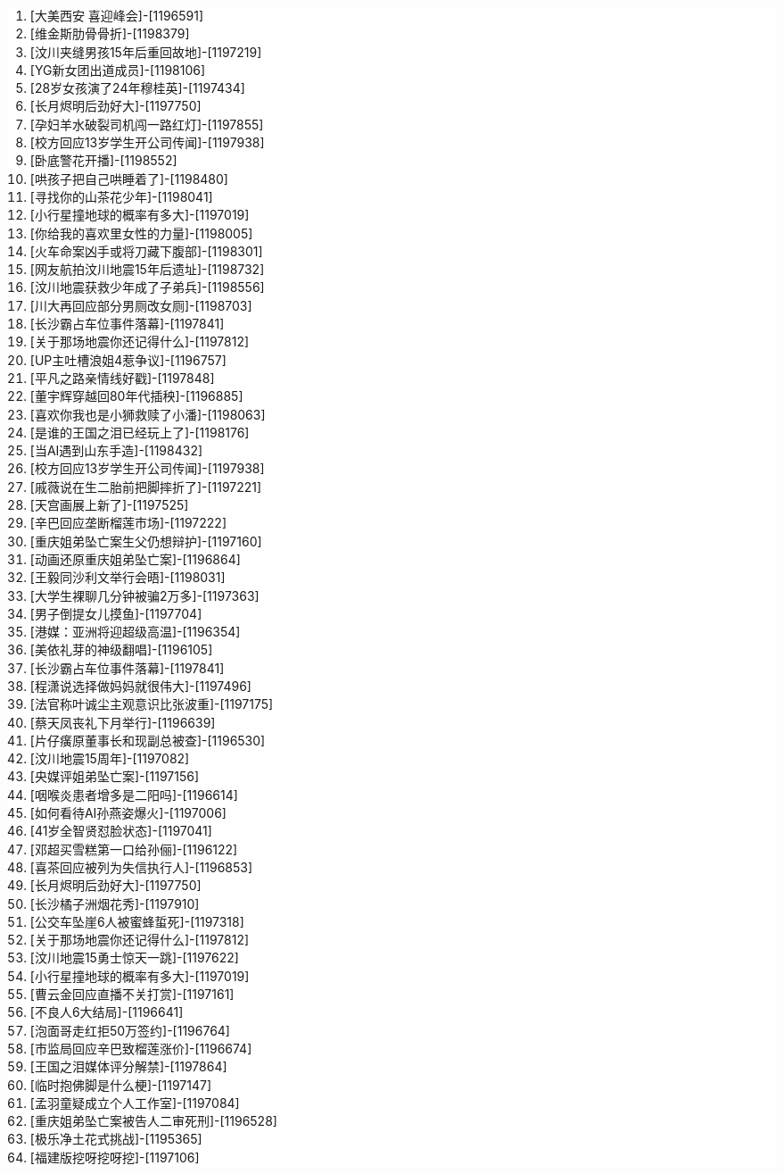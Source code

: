 1. [大美西安 喜迎峰会]-[1196591]
1. [维金斯肋骨骨折]-[1198379]
1. [汶川夹缝男孩15年后重回故地]-[1197219]
1. [YG新女团出道成员]-[1198106]
1. [28岁女孩演了24年穆桂英]-[1197434]
1. [长月烬明后劲好大]-[1197750]
1. [孕妇羊水破裂司机闯一路红灯]-[1197855]
1. [校方回应13岁学生开公司传闻]-[1197938]
1. [卧底警花开播]-[1198552]
1. [哄孩子把自己哄睡着了]-[1198480]
1. [寻找你的山茶花少年]-[1198041]
1. [小行星撞地球的概率有多大]-[1197019]
1. [你给我的喜欢里女性的力量]-[1198005]
1. [火车命案凶手或将刀藏下腹部]-[1198301]
1. [网友航拍汶川地震15年后遗址]-[1198732]
1. [汶川地震获救少年成了子弟兵]-[1198556]
1. [川大再回应部分男厕改女厕]-[1198703]
1. [长沙霸占车位事件落幕]-[1197841]
1. [关于那场地震你还记得什么]-[1197812]
1. [UP主吐槽浪姐4惹争议]-[1196757]
1. [平凡之路亲情线好戳]-[1197848]
1. [董宇辉穿越回80年代插秧]-[1196885]
1. [喜欢你我也是小狮救赎了小潘]-[1198063]
1. [是谁的王国之泪已经玩上了]-[1198176]
1. [当AI遇到山东手造]-[1198432]
1. [校方回应13岁学生开公司传闻]-[1197938]
1. [戚薇说在生二胎前把脚摔折了]-[1197221]
1. [天宫画展上新了]-[1197525]
1. [辛巴回应垄断榴莲市场]-[1197222]
1. [重庆姐弟坠亡案生父仍想辩护]-[1197160]
1. [动画还原重庆姐弟坠亡案]-[1196864]
1. [王毅同沙利文举行会晤]-[1198031]
1. [大学生裸聊几分钟被骗2万多]-[1197363]
1. [男子倒提女儿摸鱼]-[1197704]
1. [港媒：亚洲将迎超级高温]-[1196354]
1. [美依礼芽的神级翻唱]-[1196105]
1. [长沙霸占车位事件落幕]-[1197841]
1. [程潇说选择做妈妈就很伟大]-[1197496]
1. [法官称叶诚尘主观意识比张波重]-[1197175]
1. [蔡天凤丧礼下月举行]-[1196639]
1. [片仔癀原董事长和现副总被查]-[1196530]
1. [汶川地震15周年]-[1197082]
1. [央媒评姐弟坠亡案]-[1197156]
1. [咽喉炎患者增多是二阳吗]-[1196614]
1. [如何看待AI孙燕姿爆火]-[1197006]
1. [41岁全智贤怼脸状态]-[1197041]
1. [邓超买雪糕第一口给孙俪]-[1196122]
1. [喜茶回应被列为失信执行人]-[1196853]
1. [长月烬明后劲好大]-[1197750]
1. [长沙橘子洲烟花秀]-[1197910]
1. [公交车坠崖6人被蜜蜂蜇死]-[1197318]
1. [关于那场地震你还记得什么]-[1197812]
1. [汶川地震15勇士惊天一跳]-[1197622]
1. [小行星撞地球的概率有多大]-[1197019]
1. [曹云金回应直播不关打赏]-[1197161]
1. [不良人6大结局]-[1196641]
1. [泡面哥走红拒50万签约]-[1196764]
1. [市监局回应辛巴致榴莲涨价]-[1196674]
1. [王国之泪媒体评分解禁]-[1197864]
1. [临时抱佛脚是什么梗]-[1197147]
1. [孟羽童疑成立个人工作室]-[1197084]
1. [重庆姐弟坠亡案被告人二审死刑]-[1196528]
1. [极乐净土花式挑战]-[1195365]
1. [福建版挖呀挖呀挖]-[1197106]